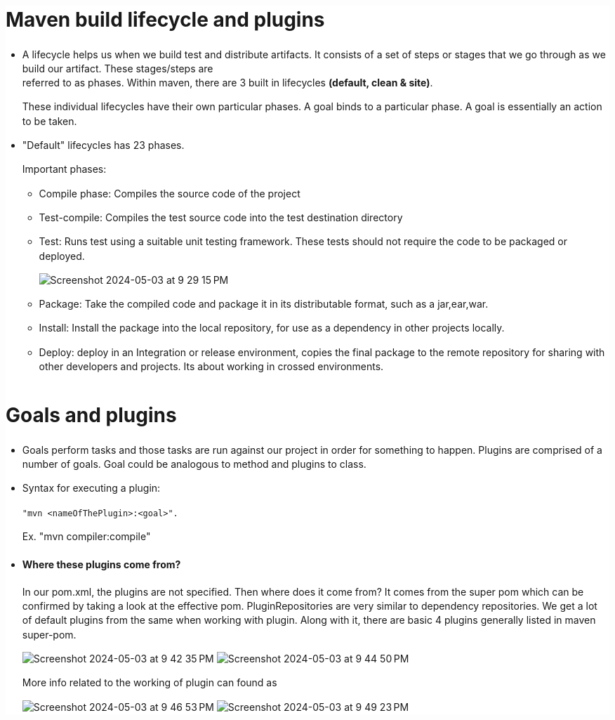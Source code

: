 # Maven build lifecycle and plugins

- A lifecycle helps us when we build test and distribute artifacts. It consists of a set of steps or stages that we go through as we build our artifact. These stages/steps are     
  referred to as phases. Within maven, there are 3 built in lifecycles **(default, clean & site)**.

  These individual lifecycles have their own particular phases. A goal binds to a particular phase. A goal is essentially an action to be taken.
  
- "Default" lifecycles has 23 phases.

  Important phases:
  - Compile phase: Compiles the source code of the project
  - Test-compile: Compiles the test source code into the test destination directory
  - Test: Runs test using a suitable unit testing framework. These tests should not require the code to be packaged or deployed.
    
     <img width="1053" alt="Screenshot 2024-05-03 at 9 29 15 PM" src="https://github.com/Malobika8/GitDemo/assets/111234135/78a15b69-427c-46af-9238-72499ada7740">
     
  - Package: Take the compiled code and package it in its distributable format, such as a jar,ear,war.
  - Install: Install the package into the local repository, for use as a dependency in other projects locally.
  - Deploy: deploy in an Integration  or release environment, copies the final package to the remote repository for sharing with other developers and projects. Its about working in        crossed environments.
 
 # Goals and plugins
  - Goals perform tasks and those tasks are run against our project in order for something to happen. Plugins are comprised of a number of goals. Goal could be analogous to method and     plugins to class.
  - Syntax for executing a plugin:

        "mvn <nameOfThePlugin>:<goal>".

    Ex. "mvn compiler:compile"
    
  - #### Where these plugins come from?
  
    In our pom.xml, the plugins are not specified. Then where does it come from? It comes from the super pom which can be confirmed by taking a look at the effective pom.
    PluginRepositories are very similar to dependency repositories. We get a lot of default plugins from the same when working with plugin. Along with it, there are basic 4 plugins
    generally listed in maven super-pom.

    <img width="1032" alt="Screenshot 2024-05-03 at 9 42 35 PM" src="https://github.com/Malobika8/GitDemo/assets/111234135/e6dbeb87-94e1-4620-9ff6-2ca851111e49">
    <img width="1075" alt="Screenshot 2024-05-03 at 9 44 50 PM" src="https://github.com/Malobika8/GitDemo/assets/111234135/b0ca6372-4f6d-4ea0-9ece-ae6c8ea1b023">
    
    More info related to the working of plugin can found as
    
    <img width="1125" alt="Screenshot 2024-05-03 at 9 46 53 PM" src="https://github.com/Malobika8/GitDemo/assets/111234135/ac657719-7618-43dd-a7c8-0da32b126ca9">
    <img width="1093" alt="Screenshot 2024-05-03 at 9 49 23 PM" src="https://github.com/Malobika8/GitDemo/assets/111234135/fd1e418f-07c7-43f5-9d15-28ef49014e9a">
    